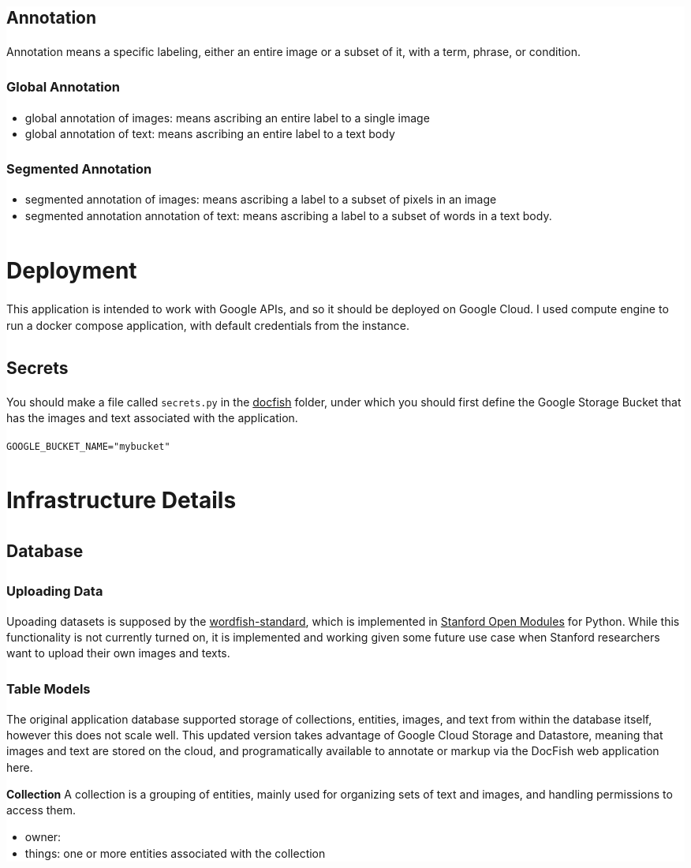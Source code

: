 ## Annotation
Annotation means a specific labeling, either an entire image or a subset of it, with a term, phrase, or condition.

### Global Annotation
 - global annotation of images: means ascribing an entire label to a single image
 - global annotation of text: means ascribing an entire label to a text body

### Segmented Annotation
 - segmented annotation of images: means ascribing a label to a subset of pixels in an image
 - segmented annotation annotation of text: means ascribing a label to a subset of words in a text body.


# Deployment
This application is intended to work with Google APIs, and so it should be deployed on Google Cloud. I used compute engine to run a docker compose application, with default credentials from the instance. 


## Secrets
You should make a file called `secrets.py` in the [docfish](docfish) folder, under which you should first define the Google Storage Bucket that has the images and text associated with the application.

```
GOOGLE_BUCKET_NAME="mybucket"
```

# Infrastructure Details

## Database 

### Uploading Data
Upoading datasets is supposed by the [wordfish-standard](https://www.github.com/vsoch/wordfish-standard), which is implemented in [Stanford Open Modules](https://www.github.com/vsoch/som) for Python. While this functionality is not currently turned on, it is implemented and working given some future use case when Stanford researchers want to upload their own images and texts.


### Table Models
The original application database supported storage of collections, entities, images, and text from within the database itself, however this does not scale well. This updated version takes advantage of Google Cloud Storage and Datastore, meaning that images and text are stored on the cloud, and programatically available to annotate or markup via the DocFish web application here.


**Collection**
A collection is a grouping of entities, mainly used for organizing sets of text and images, and handling permissions to access them.
 - owner: 
 - things: one or more entities associated with the collection
